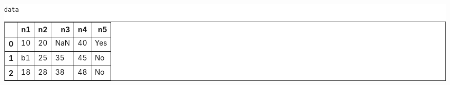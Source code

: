 
```python
data
```




<div>
<style scoped>
    .dataframe tbody tr th:only-of-type {
        vertical-align: middle;
    }

    .dataframe tbody tr th {
        vertical-align: top;
    }

    .dataframe thead th {
        text-align: right;
    }
</style>
<table border="1" class="dataframe">
  <thead>
    <tr style="text-align: right;">
      <th></th>
      <th>n1</th>
      <th>n2</th>
      <th>n3</th>
      <th>n4</th>
      <th>n5</th>
    </tr>
  </thead>
  <tbody>
    <tr>
      <th>0</th>
      <td>10</td>
      <td>20</td>
      <td>NaN</td>
      <td>40</td>
      <td>Yes</td>
    </tr>
    <tr>
      <th>1</th>
      <td>b1</td>
      <td>25</td>
      <td>35</td>
      <td>45</td>
      <td>No</td>
    </tr>
    <tr>
      <th>2</th>
      <td>18</td>
      <td>28</td>
      <td>38</td>
      <td>48</td>
      <td>No</td>
    </tr>
  </tbody>
</table>
</div>
